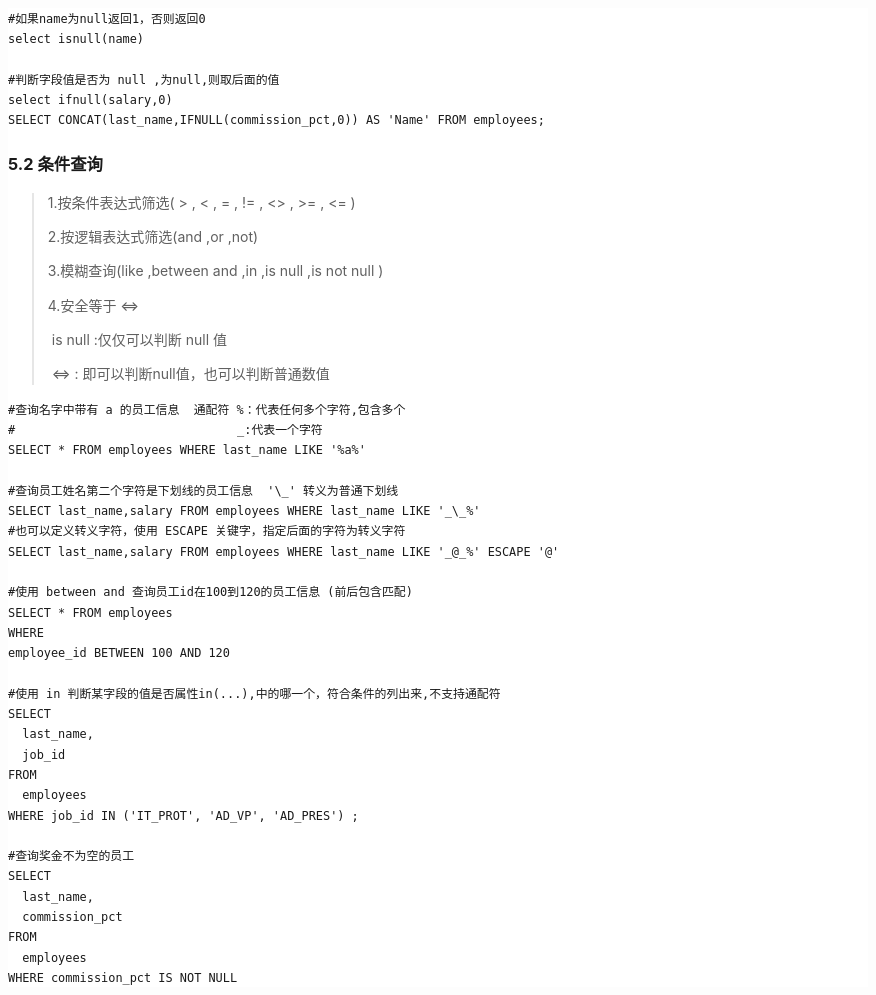 ````mysql
#如果name为null返回1，否则返回0
select isnull(name)

#判断字段值是否为 null ,为null,则取后面的值
select ifnull(salary,0)
SELECT CONCAT(last_name,IFNULL(commission_pct,0)) AS 'Name' FROM employees;
````

### 5.2 条件查询

> 1.按条件表达式筛选( > , <  , = , != , <> , >= , <= )
>
> 2.按逻辑表达式筛选(and ,or ,not)
>
> 3.模糊查询(like ,between and ,in ,is null ,is not null )
>
> 4.安全等于  <=>
>
> ​    is null :仅仅可以判断 null 值
>
> ​    <=> : 即可以判断null值，也可以判断普通数值

```mysql
#查询名字中带有 a 的员工信息  通配符 %：代表任何多个字符,包含多个
#                               _:代表一个字符
SELECT * FROM employees WHERE last_name LIKE '%a%'

#查询员工姓名第二个字符是下划线的员工信息  '\_' 转义为普通下划线
SELECT last_name,salary FROM employees WHERE last_name LIKE '_\_%'
#也可以定义转义字符，使用 ESCAPE 关键字，指定后面的字符为转义字符
SELECT last_name,salary FROM employees WHERE last_name LIKE '_@_%' ESCAPE '@'

#使用 between and 查询员工id在100到120的员工信息 (前后包含匹配)
SELECT * FROM employees
WHERE
employee_id BETWEEN 100 AND 120 

#使用 in 判断某字段的值是否属性in(...),中的哪一个，符合条件的列出来,不支持通配符
SELECT 
  last_name,
  job_id 
FROM
  employees 
WHERE job_id IN ('IT_PROT', 'AD_VP', 'AD_PRES') ;

#查询奖金不为空的员工
SELECT 
  last_name,
  commission_pct 
FROM
  employees 
WHERE commission_pct IS NOT NULL 
```
